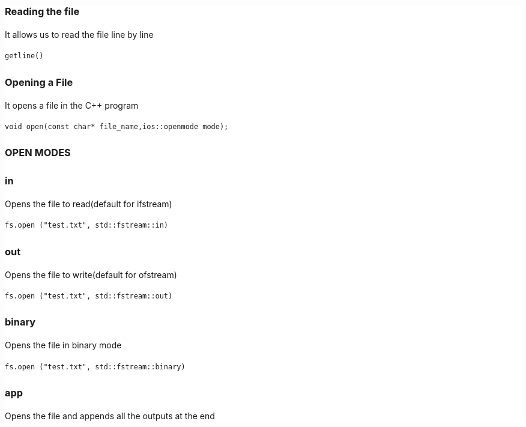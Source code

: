 ### Reading the file

It allows us to read the file line by line

<div class="code-toolbar">

    getline()

</div>

### Opening a File

It opens a file in the C++ program

<div class="code-toolbar">

    void open(const char* file_name,ios::openmode mode);

</div>

### OPEN MODES

<div class="code-toolbar">

</div>

### in

Opens the file to read(default for ifstream)

<div class="code-toolbar">

    fs.open ("test.txt", std::fstream::in)

</div>

### out

Opens the file to write(default for ofstream)

<div class="code-toolbar">

    fs.open ("test.txt", std::fstream::out)

</div>

### binary

Opens the file in binary mode

<div class="code-toolbar">

    fs.open ("test.txt", std::fstream::binary)

</div>

### app

Opens the file and appends all the outputs at the end

